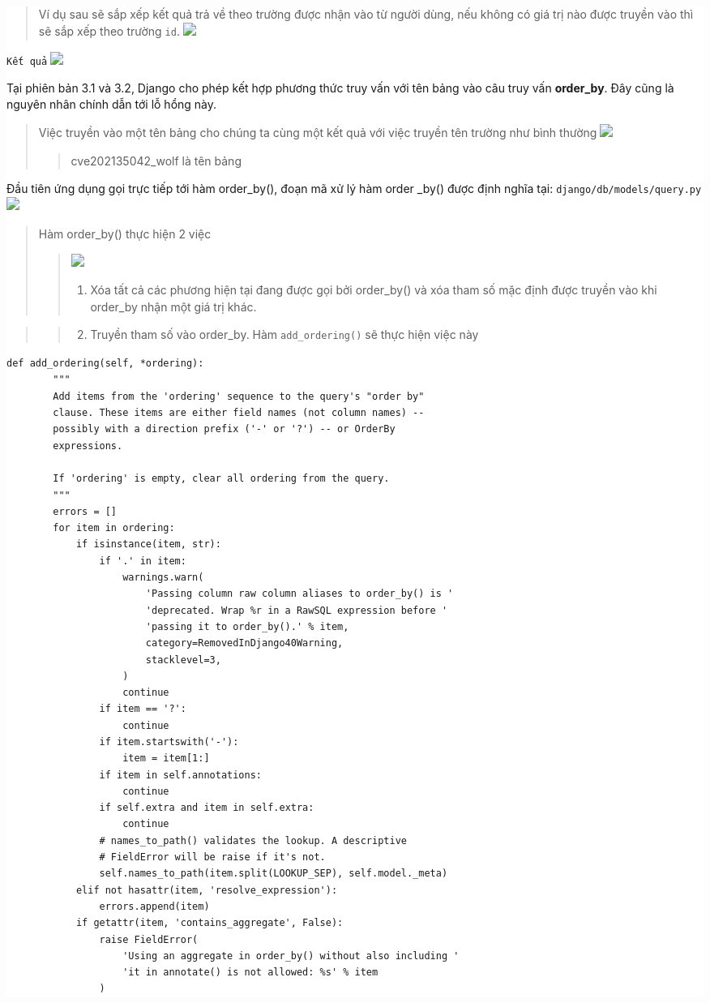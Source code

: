 > Ví dụ sau sẽ sắp xếp kết quả trả về theo trường được nhận vào từ người dùng, nếu không có giá trị nào được truyền vào thì sẽ sắp xếp theo trường `id`.
> ![](https://i.imgur.com/Y95Cg8n.png)

`Kết quả`
                  ![](https://i.imgur.com/z0Q6X2S.png)

Tại phiên bản 3.1 và 3.2, Django cho phép kết hợp phương thức truy vấn với tên bảng vào câu truy vấn **order_by**. Đây cũng là nguyên nhân chính dẫn tới lỗ hổng này.

> Việc truyền vào một tên bảng cho chúng ta cùng một kết quả với việc truyền tên trường như bình thường
> ![](https://i.imgur.com/f6LOlB4.png)
>> cve202135042_wolf là tên bảng

Đầu tiên ứng dụng gọi trực tiếp tới hàm order_by(), đoạn mã xử lý hàm order _by() được định nghĩa tại: 
`django/db/models/query.py`
![](https://i.imgur.com/gsjMuPn.png)
> Hàm order_by() thực hiện 2 việc
>> ![](https://i.imgur.com/g3tiB3a.png)
>> 1. Xóa tất cả các phương hiện tại đang được gọi bởi order_by() và xóa tham số mặc định được truyền vào khi order_by nhận một giá trị khác.

>> 2. Truyền tham số vào order_by. Hàm `add_ordering()` sẽ thực hiện việc này
```python=
def add_ordering(self, *ordering):
        """
        Add items from the 'ordering' sequence to the query's "order by"
        clause. These items are either field names (not column names) --
        possibly with a direction prefix ('-' or '?') -- or OrderBy
        expressions.

        If 'ordering' is empty, clear all ordering from the query.
        """
        errors = []
        for item in ordering:
            if isinstance(item, str):
                if '.' in item:
                    warnings.warn(
                        'Passing column raw column aliases to order_by() is '
                        'deprecated. Wrap %r in a RawSQL expression before '
                        'passing it to order_by().' % item,
                        category=RemovedInDjango40Warning,
                        stacklevel=3,
                    )
                    continue
                if item == '?':
                    continue
                if item.startswith('-'):
                    item = item[1:]
                if item in self.annotations:
                    continue
                if self.extra and item in self.extra:
                    continue
                # names_to_path() validates the lookup. A descriptive
                # FieldError will be raise if it's not.
                self.names_to_path(item.split(LOOKUP_SEP), self.model._meta)
            elif not hasattr(item, 'resolve_expression'):
                errors.append(item)
            if getattr(item, 'contains_aggregate', False):
                raise FieldError(
                    'Using an aggregate in order_by() without also including '
                    'it in annotate() is not allowed: %s' % item
                )
```